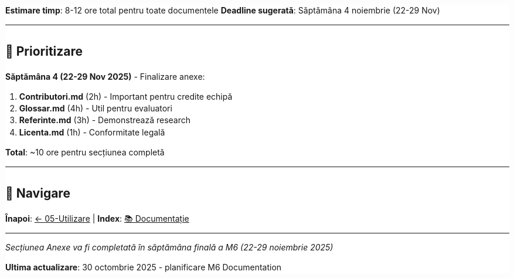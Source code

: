 **Estimare timp**: 8-12 ore total pentru toate documentele
**Deadline sugerată**: Săptămâna 4 noiembrie (22-29 Nov)

---

## 🎯 Prioritizare

**Săptămâna 4 (22-29 Nov 2025)** - Finalizare anexe:

1. **Contributori.md** (2h) - Important pentru credite echipă
2. **Glossar.md** (4h) - Util pentru evaluatori
3. **Referinte.md** (3h) - Demonstrează research
4. **Licenta.md** (1h) - Conformitate legală

**Total**: ~10 ore pentru secțiunea completă

---

## 📖 Navigare

**Înapoi**: [← 05-Utilizare](../05-Utilizare/README.md) | **Index**: [📚 Documentație](../README.md)

---

_Secțiunea Anexe va fi completată în săptămâna finală a M6 (22-29 noiembrie 2025)_

**Ultima actualizare**: 30 octombrie 2025 - planificare M6 Documentation
